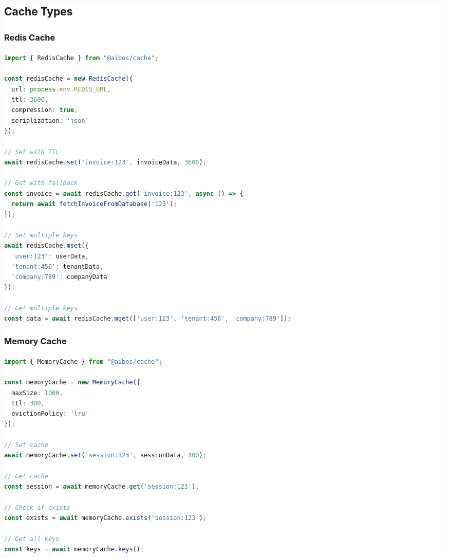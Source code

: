 ## Cache Types

### Redis Cache

```typescript
import { RedisCache } from "@aibos/cache";

const redisCache = new RedisCache({
  url: process.env.REDIS_URL,
  ttl: 3600,
  compression: true,
  serialization: 'json'
});

// Set with TTL
await redisCache.set('invoice:123', invoiceData, 3600);

// Get with fallback
const invoice = await redisCache.get('invoice:123', async () => {
  return await fetchInvoiceFromDatabase('123');
});

// Set multiple keys
await redisCache.mset({
  'user:123': userData,
  'tenant:456': tenantData,
  'company:789': companyData
});

// Get multiple keys
const data = await redisCache.mget(['user:123', 'tenant:456', 'company:789']);
```

### Memory Cache

```typescript
import { MemoryCache } from "@aibos/cache";

const memoryCache = new MemoryCache({
  maxSize: 1000,
  ttl: 300,
  evictionPolicy: 'lru'
});

// Set cache
await memoryCache.set('session:123', sessionData, 300);

// Get cache
const session = await memoryCache.get('session:123');

// Check if exists
const exists = await memoryCache.exists('session:123');

// Get all keys
const keys = await memoryCache.keys();
```
